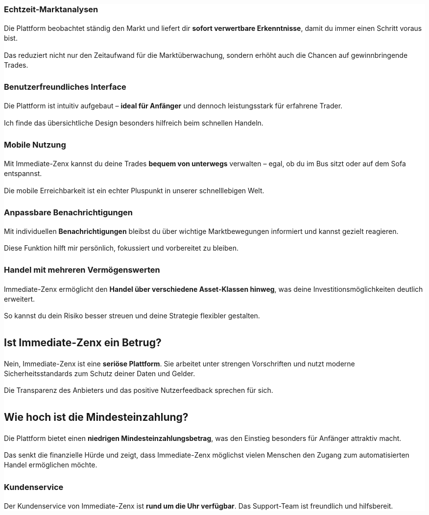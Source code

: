 ### Echtzeit-Marktanalysen

Die Plattform beobachtet ständig den Markt und liefert dir **sofort verwertbare Erkenntnisse**, damit du immer einen Schritt voraus bist.

Das reduziert nicht nur den Zeitaufwand für die Marktüberwachung, sondern erhöht auch die Chancen auf gewinnbringende Trades.

### Benutzerfreundliches Interface

Die Plattform ist intuitiv aufgebaut – **ideal für Anfänger** und dennoch leistungsstark für erfahrene Trader.

Ich finde das übersichtliche Design besonders hilfreich beim schnellen Handeln.

### Mobile Nutzung

Mit Immediate-Zenx kannst du deine Trades **bequem von unterwegs** verwalten – egal, ob du im Bus sitzt oder auf dem Sofa entspannst.

Die mobile Erreichbarkeit ist ein echter Pluspunkt in unserer schnelllebigen Welt.

### Anpassbare Benachrichtigungen

Mit individuellen **Benachrichtigungen** bleibst du über wichtige Marktbewegungen informiert und kannst gezielt reagieren.

Diese Funktion hilft mir persönlich, fokussiert und vorbereitet zu bleiben.

### Handel mit mehreren Vermögenswerten

Immediate-Zenx ermöglicht den **Handel über verschiedene Asset-Klassen hinweg**, was deine Investitionsmöglichkeiten deutlich erweitert.

So kannst du dein Risiko besser streuen und deine Strategie flexibler gestalten.

## Ist Immediate-Zenx ein Betrug?

Nein, Immediate-Zenx ist eine **seriöse Plattform**. Sie arbeitet unter strengen Vorschriften und nutzt moderne Sicherheitsstandards zum Schutz deiner Daten und Gelder.

Die Transparenz des Anbieters und das positive Nutzerfeedback sprechen für sich.

## Wie hoch ist die Mindesteinzahlung?

Die Plattform bietet einen **niedrigen Mindesteinzahlungsbetrag**, was den Einstieg besonders für Anfänger attraktiv macht.

Das senkt die finanzielle Hürde und zeigt, dass Immediate-Zenx möglichst vielen Menschen den Zugang zum automatisierten Handel ermöglichen möchte.

### Kundenservice

Der Kundenservice von Immediate-Zenx ist **rund um die Uhr verfügbar**. Das Support-Team ist freundlich und hilfsbereit.
